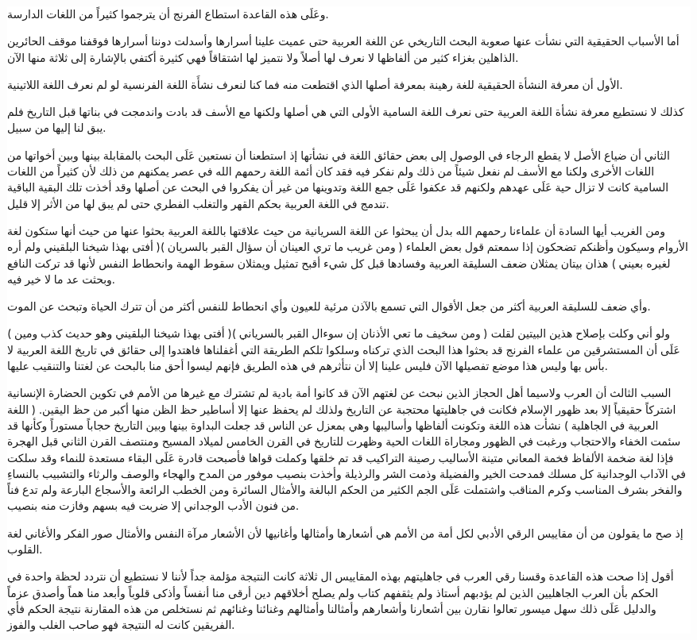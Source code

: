  وعَلَى هذه القاعدة استطاع الفرنج أن يترجموا كثيراً من اللغات الدارسة. 

 أما الأسباب الحقيقية التي نشأت عنها صعوبة البحث التاريخي عن اللغة العربية حتى عميت علينا أسرارها وأسدلت دوننا أسرارها فوقفنا موقف الحائرين الذاهلين بغزاء كثير من ألفاظها لا نعرف لها أصلاً ولا نتميز لها اشتقاقاً فهي كثيرة أكتفي بالإشارة إلى  ثلاثة  منها الآن. 

 الأول أن معرفة النشأة الحقيقية للغة رهينة بمعرفة أصلها الذي اقتطعت منه فما كنا لنعرف نشأَة اللغة الفرنسية لو لم نعرف اللغة اللاتينية. 

 كذلك لا نستطيع معرفة نشأة اللغة العربية حتى نعرف اللغة السامية الأولى التي هي أصلها ولكنها مع الأسف قد بادت واندمجت في بناتها قبل التاريخ فلم يبق لنا إليها من سبيل. 

 الثاني أن ضياع الأصل لا يقطع الرجاء في الوصول إلى بعض حقائق اللغة في نشأتها إذ استطعنا أن نستعين عَلَى البحث بالمقابلة بينها وبين أخواتها من اللغات الأخرى ولكنا مع   الأسف لم نفعل شيئاً من ذلك ولم نفكر فيه فقد كان أئمة اللغة رحمهم الله في عصر يمكنهم من ذلك لأن كثيراً من اللغات السامية كانت لا تزال حية عَلَى عهدهم ولكنهم قد عكفوا عَلَى جمع اللغة وتدوينها من غير أن يفكروا في البحث عن أصلها وقد   أخذت تلك البقية الباقية تندمج في اللغة العربية بحكم القهر والتغلب الفطري حتى لم يبق لها من الأثر إلا قليل. 

 ومن الغريب أيها السادة أن علماءنا رحمهم الله بدل أن يبحثوا عن اللغة السريانية من حيث علاقتها باللغة العربية بحثوا عنها من حيث أنها ستكون لغة الأروام وسيكون وأظنكم تضحكون إذا سمعتم قول بعض العلماء 
( ومن غريب ما تري العينان   أن سؤال القبر بالسريان  )( أفتى بهذا شيخنا البلقيني   ولم أره لغيره بعيني  )
 هذان بيتان يمثلان ضعف السليقة العربية وفسادها قبل كل شيء أقبح تمثيل ويمثلان سقوط الهمة وانحطاط النفس لأنها قد تركت النافع وبحثت عد ما لا خير فيه. 

 وأي ضعف للسليقة العربية أكثر من جعل الأقوال التي تسمع بالآذن مرئية للعيون وأي انحطاط للنفس أكثر من أن تترك الحياة وتبحث عن الموت. 

 ولو أني وكلت بإصلاح هذين البيتين لقلت 
( ومن سخيف ما تعي الأذنان   إن سوءال القبر بالسرياني  )( أفتى بهذا شيخنا البلقيني   وهو حديث كذب ومين  )
 عَلَى أن المستشرقين من علماء الفرنج قد بحثوا هذا البحث الذي تركناه وسلكوا تلكم الطريقة التي أغفلناها فاهتدوا إلى حقائق في تاريخ اللغة العربية لا بأس بها وليس هذا موضع تفصيلها الآن فليس علينا إلا أن نتأثرهم في هذه الطريق فإنهم ليسوا أحق منا بالبحث عن لغتنا والتنقيب عليها. 

 السبب الثالث أن العرب ولاسيما أهل الحجاز الذين نبحث عن لغتهم الآن قد كانوا أمة بادية لم تشترك مع غيرها من الأمم في تكوين الحضارة الإنسانية اشتركاً حقيقياً إلا بعد ظهور الإسلام فكانت في جاهليتها محتجبة عن التاريخ ولذلك لم يحفظ عنها إلا أساطير حظ الظن منها أكبر من حظ اليقين. 
( اللغة العربية في الجاهلية ) 
 نشأت هذه اللغة وتكونت ألفاظها وأساليبها وهي بمعزل عن الناس قد جعلت البداوة بينها وبين التاريخ حجاباً مستوراً وكأنها قد سئمت الخفاء والاحتجاب ورغبت في الظهور ومجاراة اللغات الحية وظهرت للتاريخ في القرن الخامس لميلاد المسيح ومنتصف القرن الثاني قبل الهجرة فإذا لغة ضخمة الألفاظ فخمة المعاني متينة الأساليب رصينة التراكيب   قد تم خلقها وكملت قواها فأصبحت قادرة عَلَى البقاء مستعدة للنماء وقد سلكت في الآداب الوجدانية كل مسلك فمدحت الخير والفضيلة وذمت الشر والرذيلة وأخذت بنصيب موفور من المدح والهجاء والوصف والرثاء والتشبيب بالنساءِ والفخر بشرف المناسب وكرم المناقب واشتملت عَلَى الجم الكثير من الحكم البالغة والأمثال السائرة ومن الخطب الرائعة والأسجاع البارعة ولم تدع فناً من فنون الأدب الوجداني إلا ضربت فيه بسهم وفازت منه بنصيب. 

 إذ صح ما يقولون من أن مقاييس الرقي الأدبي لكل أمة من الأمم هي أشعارها وأمثالها وأغانيها لأن الأشعار مرآة النفس والأمثال صور الفكر والأغاني لغة القلوب. 

 أقول إذا صحت هذه القاعدة وقسنا رقي العرب في جاهليتهم بهذه المقاييس ال  ثلاثة  كانت النتيجة مؤلمة جداً لأننا لا نستطيع أن نتردد لحظة واحدة في الحكم بأن العرب الجاهليين الذين لم يؤدبهم أستاذ ولم يثقفهم كتاب ولم يصلح أخلاقهم دين أرقى منا أنفساً وأذكى قلوباً وأبعد منا هماً وأصدق عزماً والدليل عَلَى ذلك سهل ميسور تعالوا نقارن بين أشعارنا وأشعارهم وأمثالنا وأمثالهم وغنائنا وغنائهم ثم نستخلص من هذه المقارنة نتيجة الحكم فأي الفريقين كانت له النتيجة فهو صاحب الغلب والفوز. 
